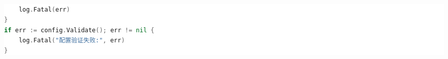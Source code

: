 ```go
    log.Fatal(err)
}
if err := config.Validate(); err != nil {
    log.Fatal("配置验证失败:", err)
}
``` 